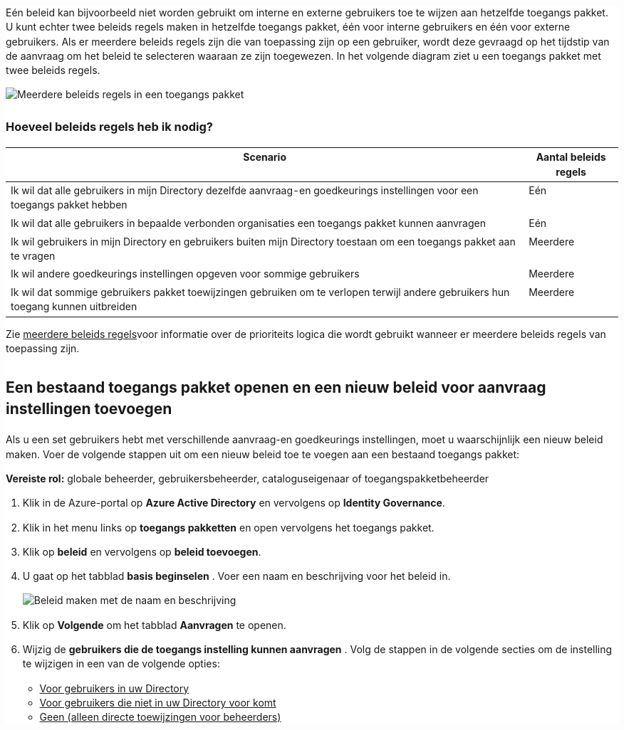 Eén beleid kan bijvoorbeeld niet worden gebruikt om interne en externe gebruikers toe te wijzen aan hetzelfde toegangs pakket. U kunt echter twee beleids regels maken in hetzelfde toegangs pakket, één voor interne gebruikers en één voor externe gebruikers. Als er meerdere beleids regels zijn die van toepassing zijn op een gebruiker, wordt deze gevraagd op het tijdstip van de aanvraag om het beleid te selecteren waaraan ze zijn toegewezen. In het volgende diagram ziet u een toegangs pakket met twee beleids regels.

![Meerdere beleids regels in een toegangs pakket](./media/entitlement-management-access-package-request-policy/access-package-policy.png)

### <a name="how-many-policies-will-i-need"></a>Hoeveel beleids regels heb ik nodig?

| Scenario | Aantal beleids regels |
| --- | --- |
| Ik wil dat alle gebruikers in mijn Directory dezelfde aanvraag-en goedkeurings instellingen voor een toegangs pakket hebben | Eén |
| Ik wil dat alle gebruikers in bepaalde verbonden organisaties een toegangs pakket kunnen aanvragen | Eén |
| Ik wil gebruikers in mijn Directory en gebruikers buiten mijn Directory toestaan om een toegangs pakket aan te vragen | Meerdere |
| Ik wil andere goedkeurings instellingen opgeven voor sommige gebruikers | Meerdere |
| Ik wil dat sommige gebruikers pakket toewijzingen gebruiken om te verlopen terwijl andere gebruikers hun toegang kunnen uitbreiden | Meerdere |

Zie [meerdere beleids regels](entitlement-management-troubleshoot.md#multiple-policies
)voor informatie over de prioriteits logica die wordt gebruikt wanneer er meerdere beleids regels van toepassing zijn.

## <a name="open-an-existing-access-package-and-add-a-new-policy-of-request-settings"></a>Een bestaand toegangs pakket openen en een nieuw beleid voor aanvraag instellingen toevoegen

Als u een set gebruikers hebt met verschillende aanvraag-en goedkeurings instellingen, moet u waarschijnlijk een nieuw beleid maken. Voer de volgende stappen uit om een nieuw beleid toe te voegen aan een bestaand toegangs pakket:

**Vereiste rol:** globale beheerder, gebruikersbeheerder, cataloguseigenaar of toegangspakketbeheerder

1. Klik in de Azure-portal op **Azure Active Directory** en vervolgens op **Identity Governance**.

1. Klik in het menu links op **toegangs pakketten** en open vervolgens het toegangs pakket.

1. Klik op **beleid** en vervolgens op **beleid toevoegen**.

1. U gaat op het tabblad **basis beginselen** . Voer een naam en beschrijving voor het beleid in.

    ![Beleid maken met de naam en beschrijving](./media/entitlement-management-access-package-request-policy/policy-name-description.png)

1. Klik op **Volgende** om het tabblad **Aanvragen** te openen.

1. Wijzig de **gebruikers die de toegangs instelling kunnen aanvragen** . Volg de stappen in de volgende secties om de instelling te wijzigen in een van de volgende opties: 
    - [Voor gebruikers in uw Directory](#for-users-in-your-directory) 
    - [Voor gebruikers die niet in uw Directory voor komt](#for-users-not-in-your-directory)
    - [Geen (alleen directe toewijzingen voor beheerders)](#none-administrator-direct-assignments-only)
